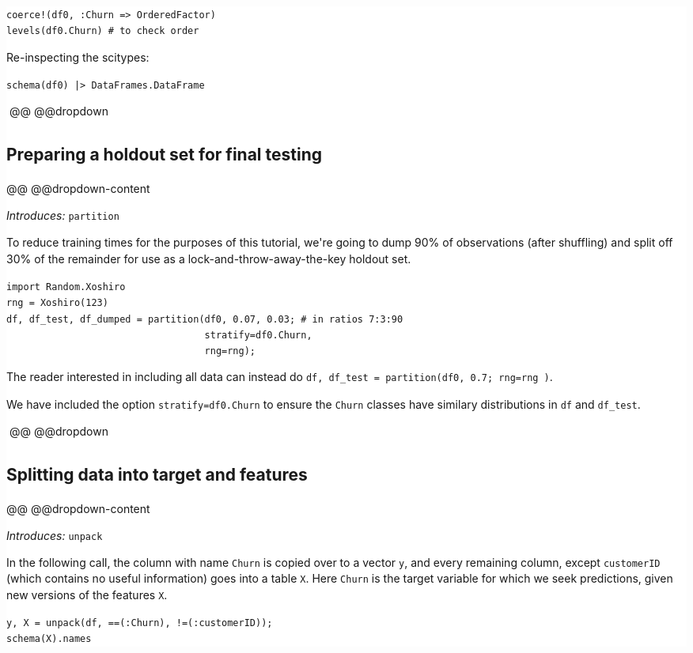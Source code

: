 ````julia:ex21
coerce!(df0, :Churn => OrderedFactor)
levels(df0.Churn) # to check order
````

Re-inspecting the scitypes:

````julia:ex22
schema(df0) |> DataFrames.DataFrame
````

‎
@@
@@dropdown
## Preparing a holdout set for final testing
@@
@@dropdown-content

*Introduces:* `partition`

To reduce training times for the purposes of this tutorial, we're
going to dump 90% of observations (after shuffling) and split off
30% of the remainder for use as a lock-and-throw-away-the-key
holdout set.

````julia:ex23
import Random.Xoshiro
rng = Xoshiro(123)
df, df_test, df_dumped = partition(df0, 0.07, 0.03; # in ratios 7:3:90
                                   stratify=df0.Churn,
                                   rng=rng);
````

The reader interested in including all data can instead do
`df, df_test = partition(df0, 0.7; rng=rng )`.

We have included the option `stratify=df0.Churn` to ensure the `Churn` classes have
similary distributions in `df` and `df_test`.

‎
@@
@@dropdown
## Splitting data into target and features
@@
@@dropdown-content

*Introduces:* `unpack`

In the following call, the column with name `Churn` is copied over
to a vector `y`, and every remaining column, except `customerID`
(which contains no useful information) goes into a table `X`. Here
`Churn` is the target variable for which we seek predictions, given
new versions of the features `X`.

````julia:ex24
y, X = unpack(df, ==(:Churn), !=(:customerID));
schema(X).names
````
